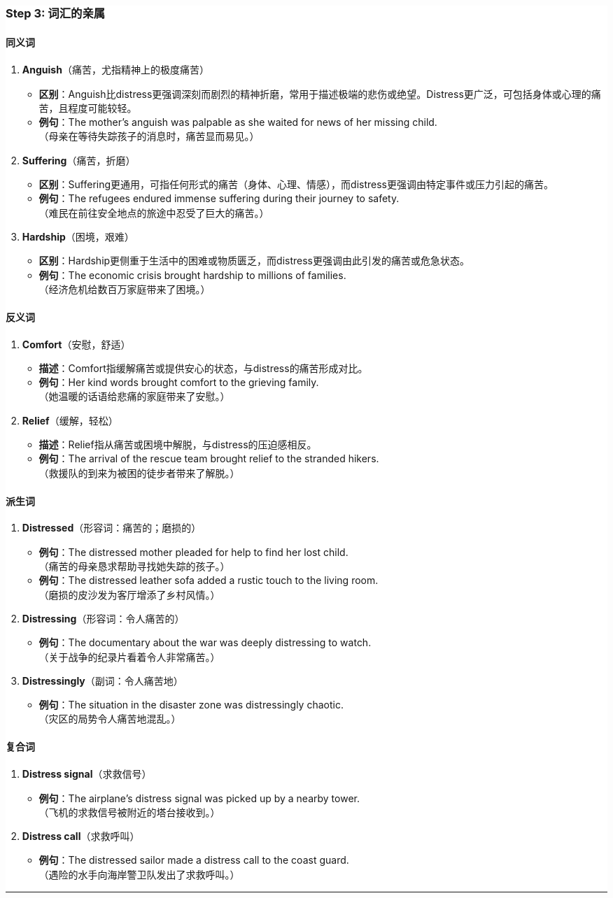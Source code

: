 
### Step 3: 词汇的亲属

#### 同义词
1. **Anguish**（痛苦，尤指精神上的极度痛苦）  
   - **区别**：Anguish比distress更强调深刻而剧烈的精神折磨，常用于描述极端的悲伤或绝望。Distress更广泛，可包括身体或心理的痛苦，且程度可能较轻。  
   - **例句**：The mother’s anguish was palpable as she waited for news of her missing child.  
     （母亲在等待失踪孩子的消息时，痛苦显而易见。）  

2. **Suffering**（痛苦，折磨）  
   - **区别**：Suffering更通用，可指任何形式的痛苦（身体、心理、情感），而distress更强调由特定事件或压力引起的痛苦。  
   - **例句**：The refugees endured immense suffering during their journey to safety.  
     （难民在前往安全地点的旅途中忍受了巨大的痛苦。）  

3. **Hardship**（困境，艰难）  
   - **区别**：Hardship更侧重于生活中的困难或物质匮乏，而distress更强调由此引发的痛苦或危急状态。  
   - **例句**：The economic crisis brought hardship to millions of families.  
     （经济危机给数百万家庭带来了困境。）  

#### 反义词
1. **Comfort**（安慰，舒适）  
   - **描述**：Comfort指缓解痛苦或提供安心的状态，与distress的痛苦形成对比。  
   - **例句**：Her kind words brought comfort to the grieving family.  
     （她温暖的话语给悲痛的家庭带来了安慰。）  

2. **Relief**（缓解，轻松）  
   - **描述**：Relief指从痛苦或困境中解脱，与distress的压迫感相反。  
   - **例句**：The arrival of the rescue team brought relief to the stranded hikers.  
     （救援队的到来为被困的徒步者带来了解脱。）  

#### 派生词
1. **Distressed**（形容词：痛苦的；磨损的）  
   - **例句**：The distressed mother pleaded for help to find her lost child.  
     （痛苦的母亲恳求帮助寻找她失踪的孩子。）  
   - **例句**：The distressed leather sofa added a rustic touch to the living room.  
     （磨损的皮沙发为客厅增添了乡村风情。）  

2. **Distressing**（形容词：令人痛苦的）  
   - **例句**：The documentary about the war was deeply distressing to watch.  
     （关于战争的纪录片看着令人非常痛苦。）  

3. **Distressingly**（副词：令人痛苦地）  
   - **例句**：The situation in the disaster zone was distressingly chaotic.  
     （灾区的局势令人痛苦地混乱。）  

#### 复合词
1. **Distress signal**（求救信号）  
   - **例句**：The airplane’s distress signal was picked up by a nearby tower.  
     （飞机的求救信号被附近的塔台接收到。）  

2. **Distress call**（求救呼叫）  
   - **例句**：The distressed sailor made a distress call to the coast guard.  
     （遇险的水手向海岸警卫队发出了求救呼叫。）  

---